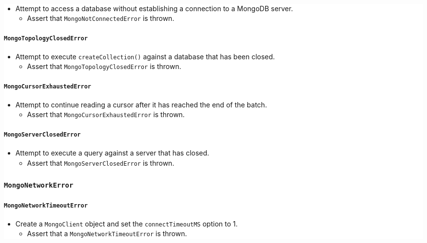 - Attempt to access a database without establishing a connection to a MongoDB server.
  - Assert that `MongoNotConnectedError` is thrown.

#### `MongoTopologyClosedError`

- Attempt to execute `createCollection()` against a database that has been closed.
  - Assert that `MongoTopologyClosedError` is thrown.

#### `MongoCursorExhaustedError`

- Attempt to continue reading a cursor after it has reached the end of the batch.
  - Assert that `MongoCursorExhaustedError` is thrown.

#### `MongoServerClosedError`

- Attempt to execute a query against a server that has closed.
  - Assert that `MongoServerClosedError` is thrown.

### `MongoNetworkError`

#### `MongoNetworkTimeoutError`

- Create a `MongoClient` object and set the `connectTimeoutMS` option to 1.
  - Assert that a `MongoNetworkTimeoutError` is thrown.
